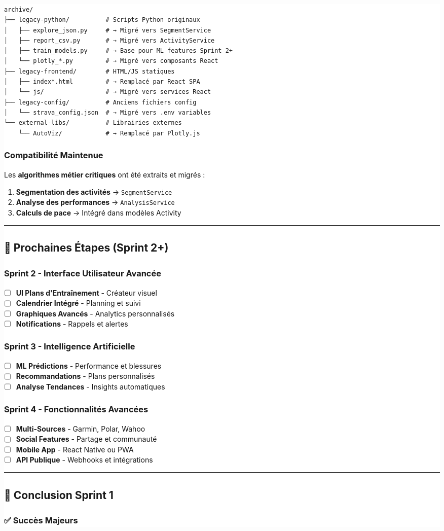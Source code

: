 ```
archive/
├── legacy-python/          # Scripts Python originaux
│   ├── explore_json.py     # → Migré vers SegmentService
│   ├── report_csv.py       # → Migré vers ActivityService  
│   ├── train_models.py     # → Base pour ML features Sprint 2+
│   └── plotly_*.py         # → Migré vers composants React
├── legacy-frontend/        # HTML/JS statiques
│   ├── index*.html         # → Remplacé par React SPA
│   └── js/                 # → Migré vers services React
├── legacy-config/          # Anciens fichiers config
│   └── strava_config.json  # → Migré vers .env variables
└── external-libs/          # Librairies externes
    └── AutoViz/            # → Remplacé par Plotly.js
```

### Compatibilité Maintenue

Les **algorithmes métier critiques** ont été extraits et migrés :

1. **Segmentation des activités** → `SegmentService`
2. **Analyse des performances** → `AnalysisService` 
3. **Calculs de pace** → Intégré dans modèles Activity

---

## 🔮 Prochaines Étapes (Sprint 2+)

### Sprint 2 - Interface Utilisateur Avancée
- [ ] **UI Plans d'Entraînement** - Créateur visuel
- [ ] **Calendrier Intégré** - Planning et suivi
- [ ] **Graphiques Avancés** - Analytics personnalisés
- [ ] **Notifications** - Rappels et alertes

### Sprint 3 - Intelligence Artificielle
- [ ] **ML Prédictions** - Performance et blessures
- [ ] **Recommandations** - Plans personnalisés
- [ ] **Analyse Tendances** - Insights automatiques

### Sprint 4 - Fonctionnalités Avancées
- [ ] **Multi-Sources** - Garmin, Polar, Wahoo
- [ ] **Social Features** - Partage et communauté
- [ ] **Mobile App** - React Native ou PWA
- [ ] **API Publique** - Webhooks et intégrations

---

## 📝 Conclusion Sprint 1

### ✅ Succès Majeurs
